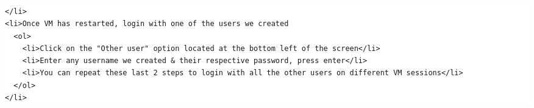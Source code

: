     </li>
    <li>Once VM has restarted, login with one of the users we created
      <ol>
        <li>Click on the "Other user" option located at the bottom left of the screen</li>
        <li>Enter any username we created & their respective password, press enter</li>
        <li>You can repeat these last 2 steps to login with all the other users on different VM sessions</li>
      </ol>
    </li>
  </ol>
</li>
</ol>

<!--
 ```diff
- text in red
+ text in green
! text in orange
# text in gray
@@ text in purple (and bold)@@
```
--!>
